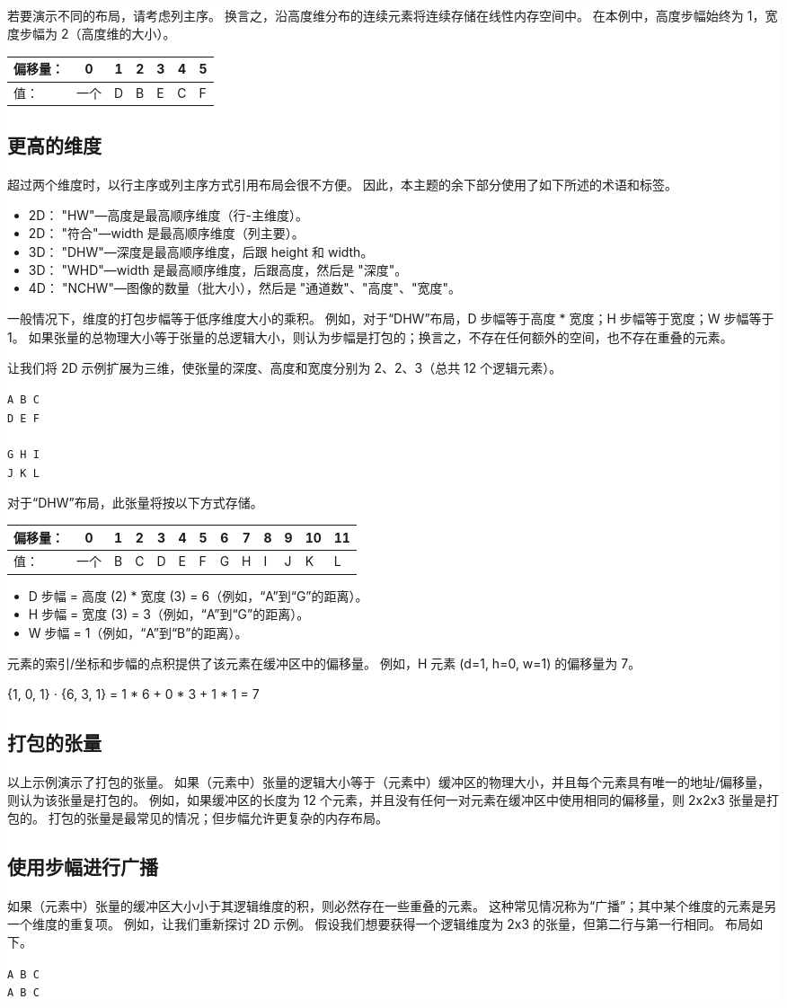 若要演示不同的布局，请考虑列主序。 换言之，沿高度维分布的连续元素将连续存储在线性内存空间中。 在本例中，高度步幅始终为 1，宽度步幅为 2（高度维的大小）。

偏移量：|0|1|2|3|4|5
-|-|-|-|-|-|-
值：|一个|D|B|E|C|F

## <a name="higher-dimensions"></a>更高的维度

超过两个维度时，以行主序或列主序方式引用布局会很不方便。 因此，本主题的余下部分使用了如下所述的术语和标签。

- 2D： "HW"&mdash;高度是最高顺序维度（行-主维度）。
- 2D： "符合"&mdash;width 是最高顺序维度（列主要）。
- 3D： "DHW"&mdash;深度是最高顺序维度，后跟 height 和 width。
- 3D： "WHD"&mdash;width 是最高顺序维度，后跟高度，然后是 "深度"。
- 4D： "NCHW"&mdash;图像的数量（批大小），然后是 "通道数"、"高度"、"宽度"。

一般情况下，维度的打包步幅等于低序维度大小的乘积。 例如，对于“DHW”布局，D 步幅等于高度 * 宽度；H 步幅等于宽度；W 步幅等于 1。 如果张量的总物理大小等于张量的总逻辑大小，则认为步幅是打包的；换言之，不存在任何额外的空间，也不存在重叠的元素。

让我们将 2D 示例扩展为三维，使张量的深度、高度和宽度分别为 2、2、3（总共 12 个逻辑元素）。

```console
A B C
D E F

G H I
J K L
```

对于“DHW”布局，此张量将按以下方式存储。

偏移量：|0|1|2|3|4|5|6|7|8|9|10|11|
-|-|-|-|-|-|-|-|-|-|-|-|-|
值：|一个|B|C|D|E|F|G|H|I|J|K|L|

- D 步幅 = 高度 (2) * 宽度 (3) = 6（例如，“A”到“G”的距离）。
- H 步幅 = 宽度 (3) = 3（例如，“A”到“G”的距离）。
- W 步幅 = 1（例如，“A”到“B”的距离）。

元素的索引/坐标和步幅的点积提供了该元素在缓冲区中的偏移量。 例如，H 元素 (d=1, h=0, w=1) 的偏移量为 7。

{1, 0, 1} ⋅ {6, 3, 1} = 1 * 6 + 0 * 3 + 1 * 1 = 7

## <a name="packed-tensors"></a>打包的张量

以上示例演示了打包的张量。 如果（元素中）张量的逻辑大小等于（元素中）缓冲区的物理大小，并且每个元素具有唯一的地址/偏移量，则认为该张量是打包的。 例如，如果缓冲区的长度为 12 个元素，并且没有任何一对元素在缓冲区中使用相同的偏移量，则 2x2x3 张量是打包的。 打包的张量是最常见的情况；但步幅允许更复杂的内存布局。

## <a name="broadcasting-with-strides"></a>使用步幅进行广播

如果（元素中）张量的缓冲区大小小于其逻辑维度的积，则必然存在一些重叠的元素。 这种常见情况称为“广播”；其中某个维度的元素是另一个维度的重复项。 例如，让我们重新探讨 2D 示例。 假设我们想要获得一个逻辑维度为 2x3 的张量，但第二行与第一行相同。 布局如下。

```console
A B C
A B C
```
